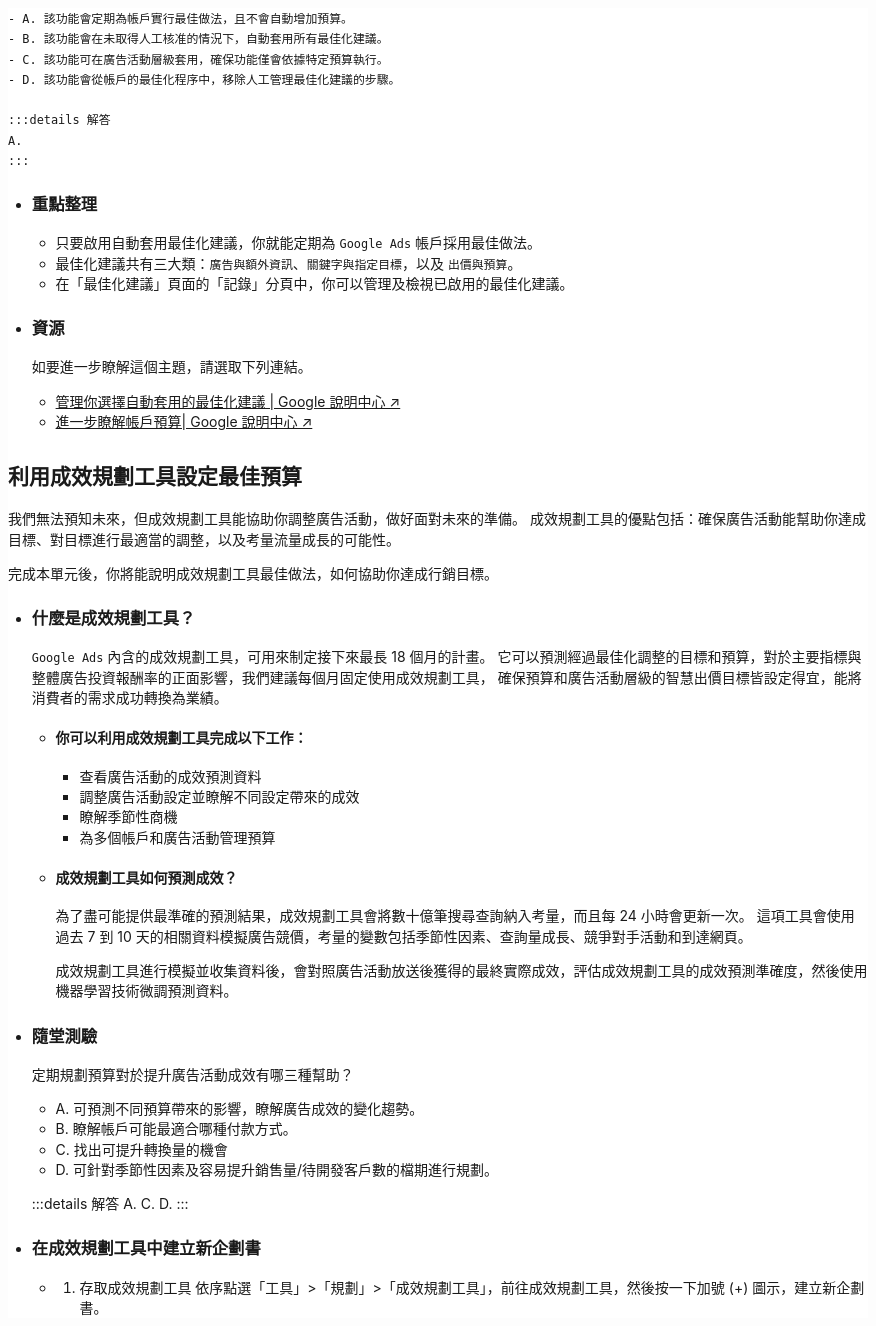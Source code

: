     - A. 該功能會定期為帳戶實行最佳做法，且不會自動增加預算。
    - B. 該功能會在未取得人工核准的情況下，自動套用所有最佳化建議。
    - C. 該功能可在廣告活動層級套用，確保功能僅會依據特定預算執行。
    - D. 該功能會從帳戶的最佳化程序中，移除人工管理最佳化建議的步驟。

    :::details 解答
    A.
    :::

  - ### 重點整理
    - 只要啟用自動套用最佳化建議，你就能定期為 `Google Ads` 帳戶採用最佳做法。
    - 最佳化建議共有三大類：`廣告與額外資訊`、`關鍵字與指定目標`，以及 `出價與預算`。
    - 在「最佳化建議」頁面的「記錄」分頁中，你可以管理及檢視已啟用的最佳化建議。

  - ### 資源
    如要進一步瞭解這個主題，請選取下列連結。
    - [管理你選擇自動套用的最佳化建議 | Google 說明中心 ↗](https://support.google.com/google-ads/answer/10276359)
    - [進一步瞭解帳戶預算| Google 說明中心 ↗](https://support.google.com/google-ads/answer/7054229)
    
## 利用成效規劃工具設定最佳預算
  我們無法預知未來，但成效規劃工具能協助你調整廣告活動，做好面對未來的準備。
  成效規劃工具的優點包括：確保廣告活動能幫助你達成目標、對目標進行最適當的調整，以及考量流量成長的可能性。

  完成本單元後，你將能說明成效規劃工具最佳做法，如何協助你達成行銷目標。

  - ### 什麼是成效規劃工具？
    `Google Ads` 內含的成效規劃工具，可用來制定接下來最長 18 個月的計畫。
    它可以預測經過最佳化調整的目標和預算，對於主要指標與整體廣告投資報酬率的正面影響，我們建議每個月固定使用成效規劃工具，
    確保預算和廣告活動層級的智慧出價目標皆設定得宜，能將消費者的需求成功轉換為業績。

    - #### 你可以利用成效規劃工具完成以下工作：
      - 查看廣告活動的成效預測資料
      - 調整廣告活動設定並瞭解不同設定帶來的成效
      - 瞭解季節性商機
      - 為多個帳戶和廣告活動管理預算
    
    - #### 成效規劃工具如何預測成效？
      為了盡可能提供最準確的預測結果，成效規劃工具會將數十億筆搜尋查詢納入考量，而且每 24 小時會更新一次。
      這項工具會使用過去 7 到 10 天的相關資料模擬廣告競價，考量的變數包括季節性因素、查詢量成長、競爭對手活動和到達網頁。

      成效規劃工具進行模擬並收集資料後，會對照廣告活動放送後獲得的最終實際成效，評估成效規劃工具的成效預測準確度，然後使用機器學習技術微調預測資料。


  - ### 隨堂測驗
    定期規劃預算對於提升廣告活動成效有哪三種幫助？
    - A. 可預測不同預算帶來的影響，瞭解廣告成效的變化趨勢。
    - B. 瞭解帳戶可能最適合哪種付款方式。
    - C. 找出可提升轉換量的機會
    - D. 可針對季節性因素及容易提升銷售量/待開發客戶數的檔期進行規劃。

    :::details 解答
    A. C. D.
    :::

  - ### 在成效規劃工具中建立新企劃書
    - 1. 存取成效規劃工具
      依序點選「工具」>「規劃」>「成效規劃工具」，前往成效規劃工具，然後按一下加號 (+) 圖示，建立新企劃書。